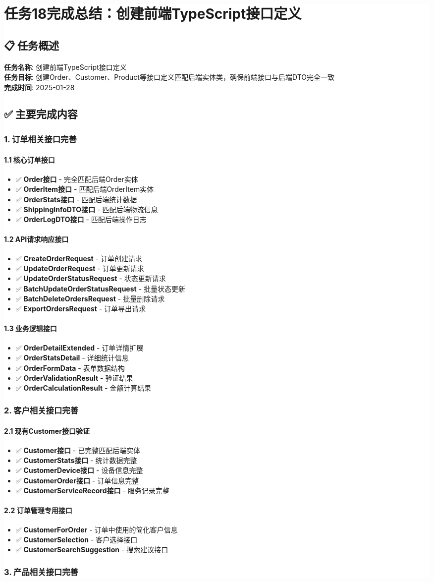# 任务18完成总结：创建前端TypeScript接口定义

## 📋 任务概述

**任务名称**: 创建前端TypeScript接口定义  
**任务目标**: 创建Order、Customer、Product等接口定义匹配后端实体类，确保前端接口与后端DTO完全一致  
**完成时间**: 2025-01-28  

## ✅ 主要完成内容

### 1. 订单相关接口完善

#### 1.1 核心订单接口
- ✅ **Order接口** - 完全匹配后端Order实体
- ✅ **OrderItem接口** - 匹配后端OrderItem实体
- ✅ **OrderStats接口** - 匹配后端统计数据
- ✅ **ShippingInfoDTO接口** - 匹配后端物流信息
- ✅ **OrderLogDTO接口** - 匹配后端操作日志

#### 1.2 API请求响应接口
- ✅ **CreateOrderRequest** - 订单创建请求
- ✅ **UpdateOrderRequest** - 订单更新请求
- ✅ **UpdateOrderStatusRequest** - 状态更新请求
- ✅ **BatchUpdateOrderStatusRequest** - 批量状态更新
- ✅ **BatchDeleteOrdersRequest** - 批量删除请求
- ✅ **ExportOrdersRequest** - 订单导出请求

#### 1.3 业务逻辑接口
- ✅ **OrderDetailExtended** - 订单详情扩展
- ✅ **OrderStatsDetail** - 详细统计信息
- ✅ **OrderFormData** - 表单数据结构
- ✅ **OrderValidationResult** - 验证结果
- ✅ **OrderCalculationResult** - 金额计算结果

### 2. 客户相关接口完善

#### 2.1 现有Customer接口验证
- ✅ **Customer接口** - 已完整匹配后端实体
- ✅ **CustomerStats接口** - 统计数据完整
- ✅ **CustomerDevice接口** - 设备信息完整
- ✅ **CustomerOrder接口** - 订单信息完整
- ✅ **CustomerServiceRecord接口** - 服务记录完整

#### 2.2 订单管理专用接口
- ✅ **CustomerForOrder** - 订单中使用的简化客户信息
- ✅ **CustomerSelection** - 客户选择接口
- ✅ **CustomerSearchSuggestion** - 搜索建议接口

### 3. 产品相关接口完善
